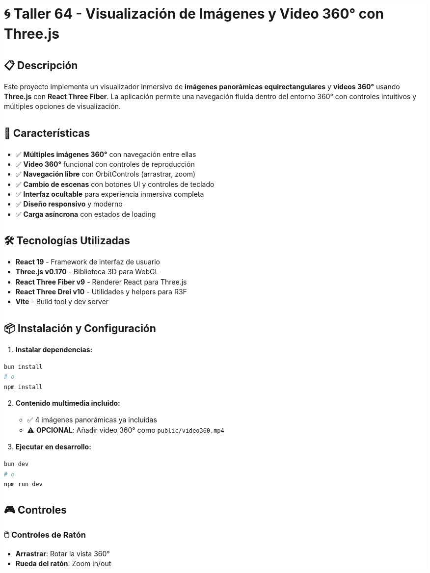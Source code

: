 # 🌀 Taller 64 - Visualización de Imágenes y Video 360° con Three.js

## 📋 Descripción

Este proyecto implementa un visualizador inmersivo de **imágenes panorámicas equirectangulares** y **videos 360°** usando **Three.js** con **React Three Fiber**. La aplicación permite una navegación fluida dentro del entorno 360° con controles intuitivos y múltiples opciones de visualización.

## 🚀 Características

- ✅ **Múltiples imágenes 360°** con navegación entre ellas
- ✅ **Video 360°** funcional con controles de reproducción
- ✅ **Navegación libre** con OrbitControls (arrastrar, zoom)
- ✅ **Cambio de escenas** con botones UI y controles de teclado
- ✅ **Interfaz ocultable** para experiencia inmersiva completa
- ✅ **Diseño responsivo** y moderno
- ✅ **Carga asíncrona** con estados de loading

## 🛠️ Tecnologías Utilizadas

- **React 19** - Framework de interfaz de usuario
- **Three.js v0.170** - Biblioteca 3D para WebGL
- **React Three Fiber v9** - Renderer React para Three.js
- **React Three Drei v10** - Utilidades y helpers para R3F
- **Vite** - Build tool y dev server

## 📦 Instalación y Configuración

1. **Instalar dependencias:**
```bash
bun install
# o
npm install
```

2. **Contenido multimedia incluido:**
   - ✅ 4 imágenes panorámicas ya incluidas
   - ⚠️ **OPCIONAL**: Añadir video 360° como `public/video360.mp4`

3. **Ejecutar en desarrollo:**
```bash
bun dev
# o
npm run dev
```

## 🎮 Controles

### 🖱️ Controles de Ratón
- **Arrastrar**: Rotar la vista 360°
- **Rueda del ratón**: Zoom in/out
